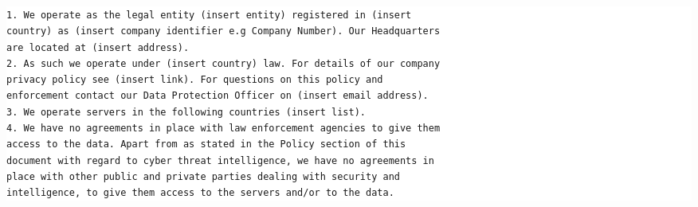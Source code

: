     1. We operate as the legal entity (insert entity) registered in (insert
    country) as (insert company identifier e.g Company Number). Our Headquarters
    are located at (insert address).
    2. As such we operate under (insert country) law. For details of our company
    privacy policy see (insert link). For questions on this policy and
    enforcement contact our Data Protection Officer on (insert email address).
    3. We operate servers in the following countries (insert list).
    4. We have no agreements in place with law enforcement agencies to give them
    access to the data. Apart from as stated in the Policy section of this
    document with regard to cyber threat intelligence, we have no agreements in
    place with other public and private parties dealing with security and
    intelligence, to give them access to the servers and/or to the data.



